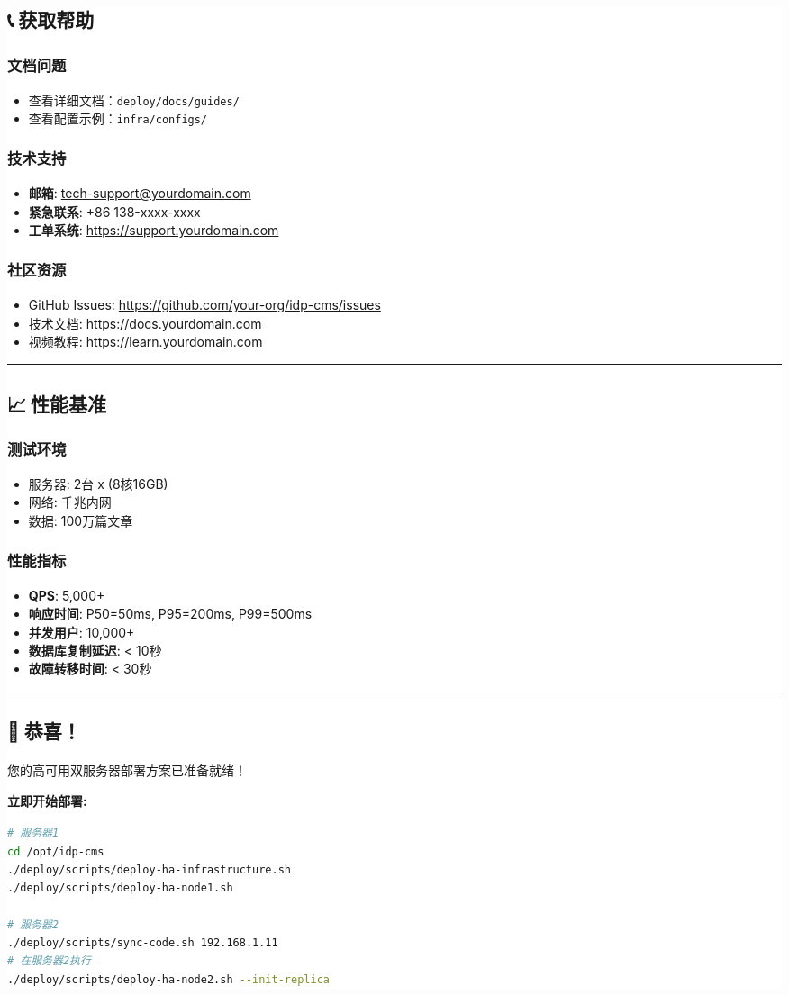 ## 📞 获取帮助

### 文档问题
- 查看详细文档：`deploy/docs/guides/`
- 查看配置示例：`infra/configs/`

### 技术支持
- **邮箱**: tech-support@yourdomain.com
- **紧急联系**: +86 138-xxxx-xxxx
- **工单系统**: https://support.yourdomain.com

### 社区资源
- GitHub Issues: https://github.com/your-org/idp-cms/issues
- 技术文档: https://docs.yourdomain.com
- 视频教程: https://learn.yourdomain.com

---

## 📈 性能基准

### 测试环境
- 服务器: 2台 x (8核16GB)
- 网络: 千兆内网
- 数据: 100万篇文章

### 性能指标
- **QPS**: 5,000+
- **响应时间**: P50=50ms, P95=200ms, P99=500ms
- **并发用户**: 10,000+
- **数据库复制延迟**: < 10秒
- **故障转移时间**: < 30秒

---

## 🎉 恭喜！

您的高可用双服务器部署方案已准备就绪！

**立即开始部署:**

```bash
# 服务器1
cd /opt/idp-cms
./deploy/scripts/deploy-ha-infrastructure.sh
./deploy/scripts/deploy-ha-node1.sh

# 服务器2
./deploy/scripts/sync-code.sh 192.168.1.11
# 在服务器2执行
./deploy/scripts/deploy-ha-node2.sh --init-replica
```
